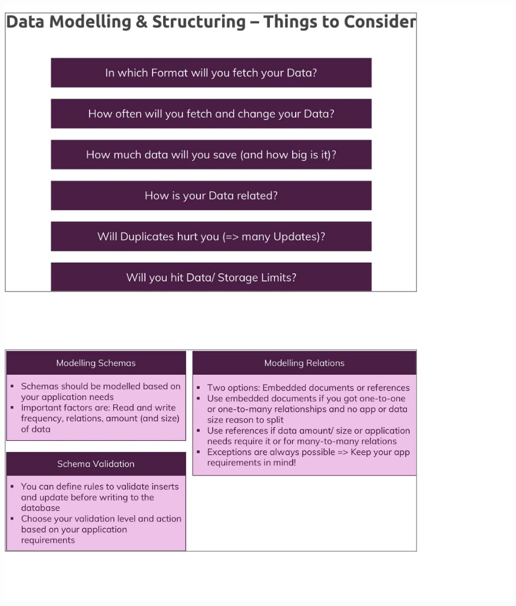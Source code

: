 <img src="..\imgs\s3\s3-22.png" width=700 height=500 >
<br>
<img src="..\imgs\s3\s3-23.png" width=700 height=500 >
